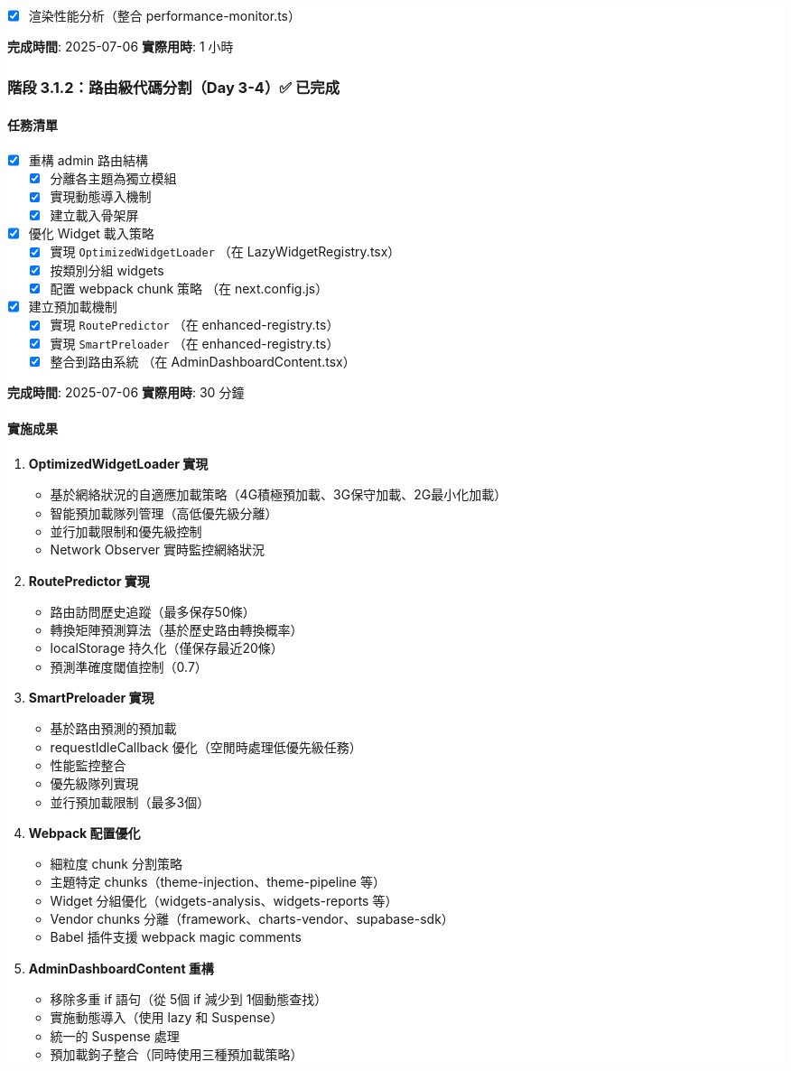   - [x] 渲染性能分析（整合 performance-monitor.ts）

**完成時間**: 2025-07-06
**實際用時**: 1 小時

### 階段 3.1.2：路由級代碼分割（Day 3-4）✅ 已完成

#### 任務清單
- [x] 重構 admin 路由結構
  - [x] 分離各主題為獨立模組
  - [x] 實現動態導入機制
  - [x] 建立載入骨架屏
- [x] 優化 Widget 載入策略
  - [x] 實現 `OptimizedWidgetLoader` （在 LazyWidgetRegistry.tsx）
  - [x] 按類別分組 widgets
  - [x] 配置 webpack chunk 策略 （在 next.config.js）
- [x] 建立預加載機制
  - [x] 實現 `RoutePredictor` （在 enhanced-registry.ts）
  - [x] 實現 `SmartPreloader` （在 enhanced-registry.ts）
  - [x] 整合到路由系統 （在 AdminDashboardContent.tsx）

**完成時間**: 2025-07-06
**實際用時**: 30 分鐘

#### 實施成果
1. **OptimizedWidgetLoader 實現**
   - 基於網絡狀況的自適應加載策略（4G積極預加載、3G保守加載、2G最小化加載）
   - 智能預加載隊列管理（高低優先級分離）
   - 並行加載限制和優先級控制
   - Network Observer 實時監控網絡狀況

2. **RoutePredictor 實現**
   - 路由訪問歷史追蹤（最多保存50條）
   - 轉換矩陣預測算法（基於歷史路由轉換概率）
   - localStorage 持久化（僅保存最近20條）
   - 預測準確度閾值控制（0.7）

3. **SmartPreloader 實現**
   - 基於路由預測的預加載
   - requestIdleCallback 優化（空閒時處理低優先級任務）
   - 性能監控整合
   - 優先級隊列實現
   - 並行預加載限制（最多3個）

4. **Webpack 配置優化**
   - 細粒度 chunk 分割策略
   - 主題特定 chunks（theme-injection、theme-pipeline 等）
   - Widget 分組優化（widgets-analysis、widgets-reports 等）
   - Vendor chunks 分離（framework、charts-vendor、supabase-sdk）
   - Babel 插件支援 webpack magic comments

5. **AdminDashboardContent 重構**
   - 移除多重 if 語句（從 5個 if 減少到 1個動態查找）
   - 實施動態導入（使用 lazy 和 Suspense）
   - 統一的 Suspense 處理
   - 預加載鉤子整合（同時使用三種預加載策略）
